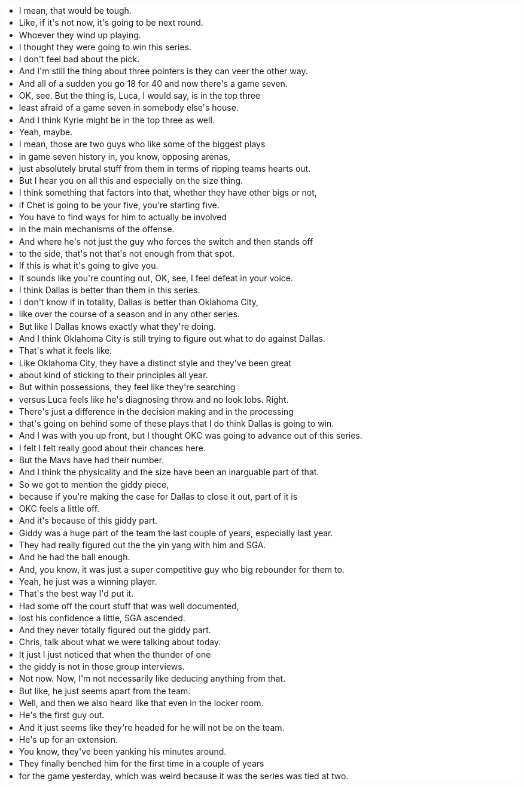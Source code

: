 *  I mean, that would be tough.
*  Like, if it's not now, it's going to be next round.
*  Whoever they wind up playing.
*  I thought they were going to win this series.
*  I don't feel bad about the pick.
*  And I'm still the thing about three pointers is they can veer the other way.
*  And all of a sudden you go 18 for 40 and now there's a game seven.
*  OK, see. But the thing is, Luca, I would say, is in the top three
*  least afraid of a game seven in somebody else's house.
*  And I think Kyrie might be in the top three as well.
*  Yeah, maybe.
*  I mean, those are two guys who like some of the biggest plays
*  in game seven history in, you know, opposing arenas,
*  just absolutely brutal stuff from them in terms of ripping teams hearts out.
*  But I hear you on all this and especially on the size thing.
*  I think something that factors into that, whether they have other bigs or not,
*  if Chet is going to be your five, you're starting five.
*  You have to find ways for him to actually be involved
*  in the main mechanisms of the offense.
*  And where he's not just the guy who forces the switch and then stands off
*  to the side, that's not that's not enough from that spot.
*  If this is what it's going to give you.
*  It sounds like you're counting out, OK, see, I feel defeat in your voice.
*  I think Dallas is better than them in this series.
*  I don't know if in totality, Dallas is better than Oklahoma City,
*  like over the course of a season and in any other series.
*  But like I Dallas knows exactly what they're doing.
*  And I think Oklahoma City is still trying to figure out what to do against Dallas.
*  That's what it feels like.
*  Like Oklahoma City, they have a distinct style and they've been great
*  about kind of sticking to their principles all year.
*  But within possessions, they feel like they're searching
*  versus Luca feels like he's diagnosing throw and no look lobs. Right.
*  There's just a difference in the decision making and in the processing
*  that's going on behind some of these plays that I do think Dallas is going to win.
*  And I was with you up front, but I thought OKC was going to advance out of this series.
*  I felt I felt really good about their chances here.
*  But the Mavs have had their number.
*  And I think the physicality and the size have been an inarguable part of that.
*  So we got to mention the giddy piece,
*  because if you're making the case for Dallas to close it out, part of it is
*  OKC feels a little off.
*  And it's because of this giddy part.
*  Giddy was a huge part of the team the last couple of years, especially last year.
*  They had really figured out the the yin yang with him and SGA.
*  And he had the ball enough.
*  And, you know, it was just a super competitive guy who big rebounder for them to.
*  Yeah, he just was a winning player.
*  That's the best way I'd put it.
*  Had some off the court stuff that was well documented,
*  lost his confidence a little, SGA ascended.
*  And they never totally figured out the giddy part.
*  Chris, talk about what we were talking about today.
*  It just I just noticed that when the thunder of one
*  the giddy is not in those group interviews.
*  Not now. Now, I'm not necessarily like deducing anything from that.
*  But like, he just seems apart from the team.
*  Well, and then we also heard like that even in the locker room.
*  He's the first guy out.
*  And it just seems like they're headed for he will not be on the team.
*  He's up for an extension.
*  You know, they've been yanking his minutes around.
*  They finally benched him for the first time in a couple of years
*  for the game yesterday, which was weird because it was the series was tied at two.